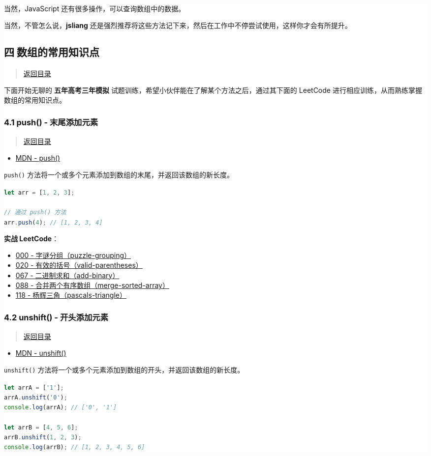 当然，JavaScript 还有很多操作，可以查询数组中的数据。

当然，不管怎么说，**jsliang** 还是强烈推荐将这些方法记下来，然后在工作中不停尝试使用，这样你才会有所提升。

## <a name="chapter-four" id="chapter-four">四 数组的常用知识点</a>

> [返回目录](#chapter-one)

下面开始无聊的 **五年高考三年模拟** 试题训练，希望小伙伴能在了解某个方法之后，通过其下面的 LeetCode 进行相应训练，从而熟练掌握数组的常用知识点。

### <a name="chapter-four-one" id="chapter-four-one">4.1 push() - 末尾添加元素</a>

> [返回目录](#chapter-one)

* [MDN - push()](https://developer.mozilla.org/zh-CN/docs/Web/JavaScript/Reference/Global_Objects/Array/push)

`push()` 方法将一个或多个元素添加到数组的末尾，并返回该数组的新长度。

```js
let arr = [1, 2, 3];

// 通过 push() 方法
arr.push(4); // [1, 2, 3, 4]
```

**实战 LeetCode**：

* [000 - 字谜分组（puzzle-grouping）](https://github.com/LiangJunrong/document-library/blob/master/other-library/LeetCode/easy/000-%E5%AD%97%E8%B0%9C%E5%88%86%E7%BB%84%EF%BC%88puzzle-grouping%EF%BC%89.md)
* [020 - 有效的括号（valid-parentheses）](https://github.com/LiangJunrong/document-library/blob/master/other-library/LeetCode/easy/020-%E6%9C%89%E6%95%88%E7%9A%84%E6%8B%AC%E5%8F%B7%EF%BC%88valid-parentheses%EF%BC%89.md)
* [067 - 二进制求和（add-binary）](https://github.com/LiangJunrong/document-library/blob/master/other-library/LeetCode/easy/067-%E4%BA%8C%E8%BF%9B%E5%88%B6%E6%B1%82%E5%92%8C%EF%BC%88add-binary%EF%BC%89.md)
* [088 - 合并两个有序数组（merge-sorted-array）](https://github.com/LiangJunrong/document-library/blob/master/other-library/LeetCode/easy/088-%E5%90%88%E5%B9%B6%E4%B8%A4%E4%B8%AA%E6%9C%89%E5%BA%8F%E6%95%B0%E7%BB%84%EF%BC%88merge-sorted-array%EF%BC%89.md)
* [118 - 杨辉三角（pascals-triangle）](https://github.com/LiangJunrong/document-library/blob/master/other-library/LeetCode/easy/118-%E6%9D%A8%E8%BE%89%E4%B8%89%E8%A7%92%EF%BC%88pascals-triangle%EF%BC%89.md)

### <a name="chapter-four-two" id="chapter-four-two">4.2 unshift() - 开头添加元素</a>

> [返回目录](#chapter-one)

* [MDN - unshift()](https://developer.mozilla.org/zh-CN/docs/Web/JavaScript/Reference/Global_Objects/Array/unshift)

`unshift()` 方法将一个或多个元素添加到数组的开头，并返回该数组的新长度。

```js
let arrA = ['1'];
arrA.unshift('0');
console.log(arrA); // ['0', '1']

let arrB = [4, 5, 6];
arrB.unshift(1, 2, 3);
console.log(arrB); // [1, 2, 3, 4, 5, 6]
```
